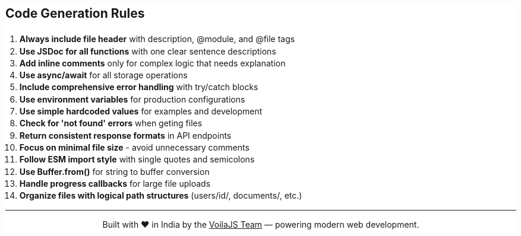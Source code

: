 ## Code Generation Rules

1. **Always include file header** with description, @module, and @file tags
2. **Use JSDoc for all functions** with one clear sentence descriptions
3. **Add inline comments** only for complex logic that needs explanation
4. **Use async/await** for all storage operations
5. **Include comprehensive error handling** with try/catch blocks
6. **Use environment variables** for production configurations
7. **Use simple hardcoded values** for examples and development
8. **Check for 'not found' errors** when geting files
9. **Return consistent response formats** in API endpoints
10. **Focus on minimal file size** - avoid unnecessary comments
11. **Follow ESM import style** with single quotes and semicolons
12. **Use Buffer.from()** for string to buffer conversion
13. **Handle progress callbacks** for large file uploads
14. **Organize files with logical path structures** (users/id/, documents/,
    etc.)

---

<p align="center">
  Built with ❤️ in India by the <a href="https://github.com/orgs/voilajsx/people">VoilaJS Team</a> — powering modern web development.
</p>
